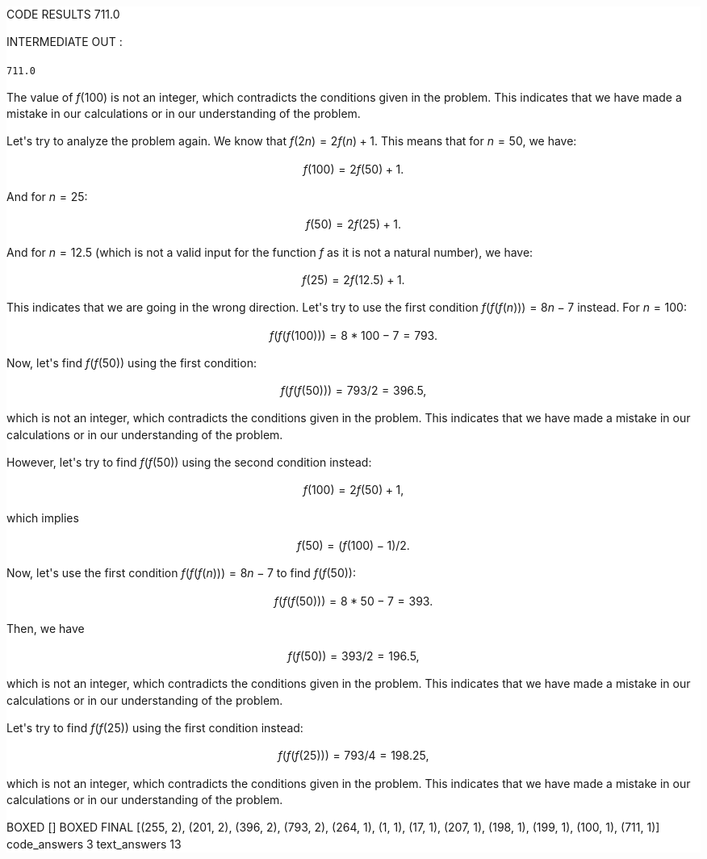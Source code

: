 CODE RESULTS 711.0

INTERMEDIATE OUT :
```output
711.0
```
The value of $f(100)$ is not an integer, which contradicts the conditions given in the problem. This indicates that we have made a mistake in our calculations or in our understanding of the problem.

Let's try to analyze the problem again. We know that $f(2n) = 2f(n) + 1$. This means that for $n=50$, we have:

$$f(100) = 2f(50) + 1.$$

And for $n=25$:

$$f(50) = 2f(25) + 1.$$

And for $n=12.5$ (which is not a valid input for the function $f$ as it is not a natural number), we have:

$$f(25) = 2f(12.5) + 1.$$

This indicates that we are going in the wrong direction. Let's try to use the first condition $f(f(f(n))) = 8n - 7$ instead. For $n=100$:

$$f(f(f(100))) = 8*100 - 7 = 793.$$

Now, let's find $f(f(50))$ using the first condition:

$$f(f(f(50))) = 793/2 = 396.5,$$

which is not an integer, which contradicts the conditions given in the problem. This indicates that we have made a mistake in our calculations or in our understanding of the problem.

However, let's try to find $f(f(50))$ using the second condition instead:

$$f(100) = 2f(50) + 1,$$

which implies

$$f(50) = (f(100) - 1)/2.$$

Now, let's use the first condition $f(f(f(n))) = 8n - 7$ to find $f(f(50))$:

$$f(f(f(50))) = 8*50 - 7 = 393.$$

Then, we have

$$f(f(50)) = 393/2 = 196.5,$$

which is not an integer, which contradicts the conditions given in the problem. This indicates that we have made a mistake in our calculations or in our understanding of the problem.

Let's try to find $f(f(25))$ using the first condition instead:

$$f(f(f(25))) = 793/4 = 198.25,$$

which is not an integer, which contradicts the conditions given in the problem. This indicates that we have made a mistake in our calculations or in our understanding of the problem.



BOXED []
BOXED FINAL 
[(255, 2), (201, 2), (396, 2), (793, 2), (264, 1), (1, 1), (17, 1), (207, 1), (198, 1), (199, 1), (100, 1), (711, 1)]
code_answers 3 text_answers 13
